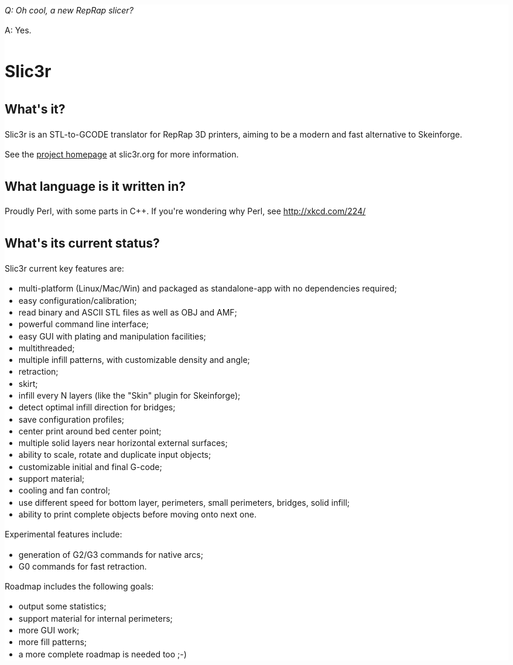 _Q: Oh cool, a new RepRap slicer?_

A: Yes.

# Slic3r

## What's it?

Slic3r is an STL-to-GCODE translator for RepRap 3D printers, aiming to
be a modern and fast alternative to Skeinforge.

See the [project homepage](http://slic3r.org/) at slic3r.org
for more information.

## What language is it written in?

Proudly Perl, with some parts in C++.
If you're wondering why Perl, see http://xkcd.com/224/

## What's its current status?

Slic3r current key features are:

* multi-platform (Linux/Mac/Win) and packaged as standalone-app with no dependencies required;
* easy configuration/calibration;
* read binary and ASCII STL files as well as OBJ and AMF;
* powerful command line interface;
* easy GUI with plating and manipulation facilities;
* multithreaded;
* multiple infill patterns, with customizable density and angle;
* retraction;
* skirt;
* infill every N layers (like the "Skin" plugin for Skeinforge);
* detect optimal infill direction for bridges;
* save configuration profiles;
* center print around bed center point;
* multiple solid layers near horizontal external surfaces;
* ability to scale, rotate and duplicate input objects;
* customizable initial and final G-code;
* support material;
* cooling and fan control;
* use different speed for bottom layer, perimeters, small perimeters, bridges, solid infill;
* ability to print complete objects before moving onto next one.

Experimental features include:

* generation of G2/G3 commands for native arcs;
* G0 commands for fast retraction.

Roadmap includes the following goals:

* output some statistics;
* support material for internal perimeters;
* more GUI work;
* more fill patterns;
* a more complete roadmap is needed too ;-)
